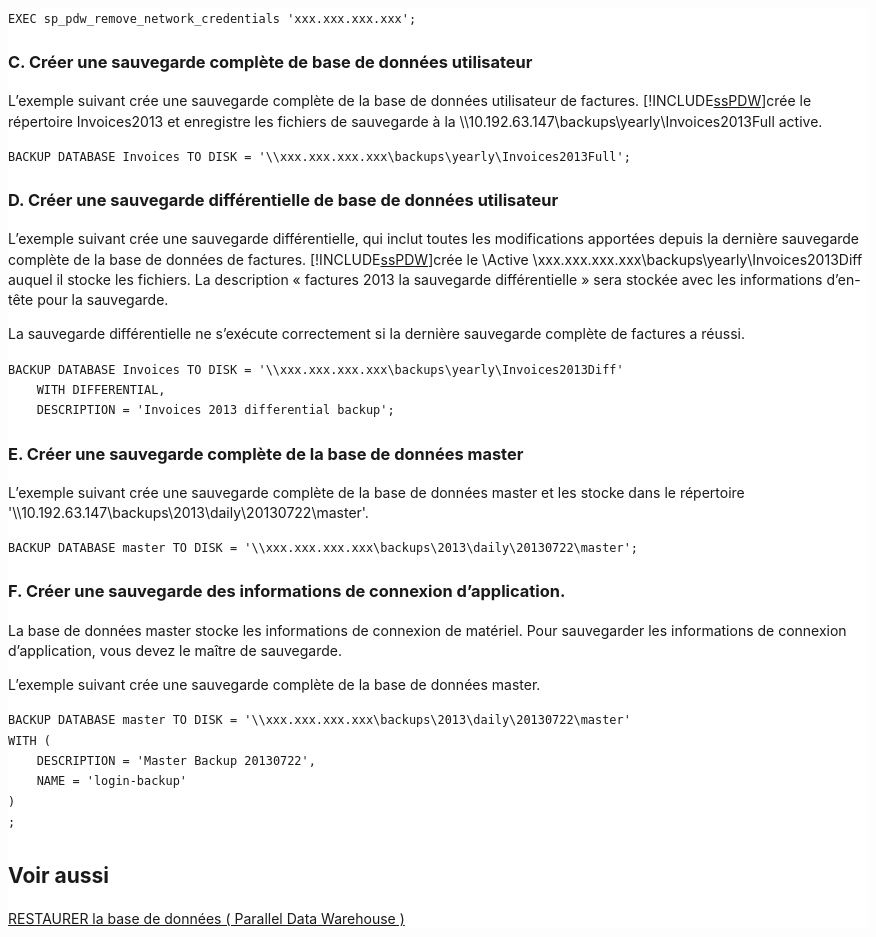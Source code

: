 ```  
EXEC sp_pdw_remove_network_credentials 'xxx.xxx.xxx.xxx';  
```  
  
### <a name="c-create-a-full-backup-of-a-user-database"></a>C. Créer une sauvegarde complète de base de données utilisateur  
 L’exemple suivant crée une sauvegarde complète de la base de données utilisateur de factures. [!INCLUDE[ssPDW](../../includes/sspdw-md.md)]crée le répertoire Invoices2013 et enregistre les fichiers de sauvegarde à la \\\10.192.63.147\backups\yearly\Invoices2013Full active.  
  
```  
BACKUP DATABASE Invoices TO DISK = '\\xxx.xxx.xxx.xxx\backups\yearly\Invoices2013Full';  
```  
  
### <a name="d-create-a-differential-backup-of-a-user-database"></a>D. Créer une sauvegarde différentielle de base de données utilisateur  
 L’exemple suivant crée une sauvegarde différentielle, qui inclut toutes les modifications apportées depuis la dernière sauvegarde complète de la base de données de factures. [!INCLUDE[ssPDW](../../includes/sspdw-md.md)]crée le \\Active \xxx.xxx.xxx.xxx\backups\yearly\Invoices2013Diff auquel il stocke les fichiers. La description « factures 2013 la sauvegarde différentielle » sera stockée avec les informations d’en-tête pour la sauvegarde.  
  
 La sauvegarde différentielle ne s’exécute correctement si la dernière sauvegarde complète de factures a réussi.  
  
```  
BACKUP DATABASE Invoices TO DISK = '\\xxx.xxx.xxx.xxx\backups\yearly\Invoices2013Diff'  
    WITH DIFFERENTIAL,   
    DESCRIPTION = 'Invoices 2013 differential backup';  
```  
  
### <a name="e-create-a-full-backup-of-the-master-database"></a>E. Créer une sauvegarde complète de la base de données master  
 L’exemple suivant crée une sauvegarde complète de la base de données master et les stocke dans le répertoire '\\\10.192.63.147\backups\2013\daily\20130722\master'.  
  
```  
BACKUP DATABASE master TO DISK = '\\xxx.xxx.xxx.xxx\backups\2013\daily\20130722\master';  
```  
  
### <a name="f-create-a-backup-of-appliance-login-information"></a>F. Créer une sauvegarde des informations de connexion d’application.  
 La base de données master stocke les informations de connexion de matériel. Pour sauvegarder les informations de connexion d’application, vous devez le maître de sauvegarde.  
  
 L’exemple suivant crée une sauvegarde complète de la base de données master.  
  
```  
BACKUP DATABASE master TO DISK = '\\xxx.xxx.xxx.xxx\backups\2013\daily\20130722\master'  
WITH (   
    DESCRIPTION = 'Master Backup 20130722',  
    NAME = 'login-backup'  
)  
;  
```  
  
## <a name="see-also"></a>Voir aussi  
 [RESTAURER la base de données &#40; Parallel Data Warehouse &#41;](../../t-sql/statements/restore-database-parallel-data-warehouse.md)  
  
  
